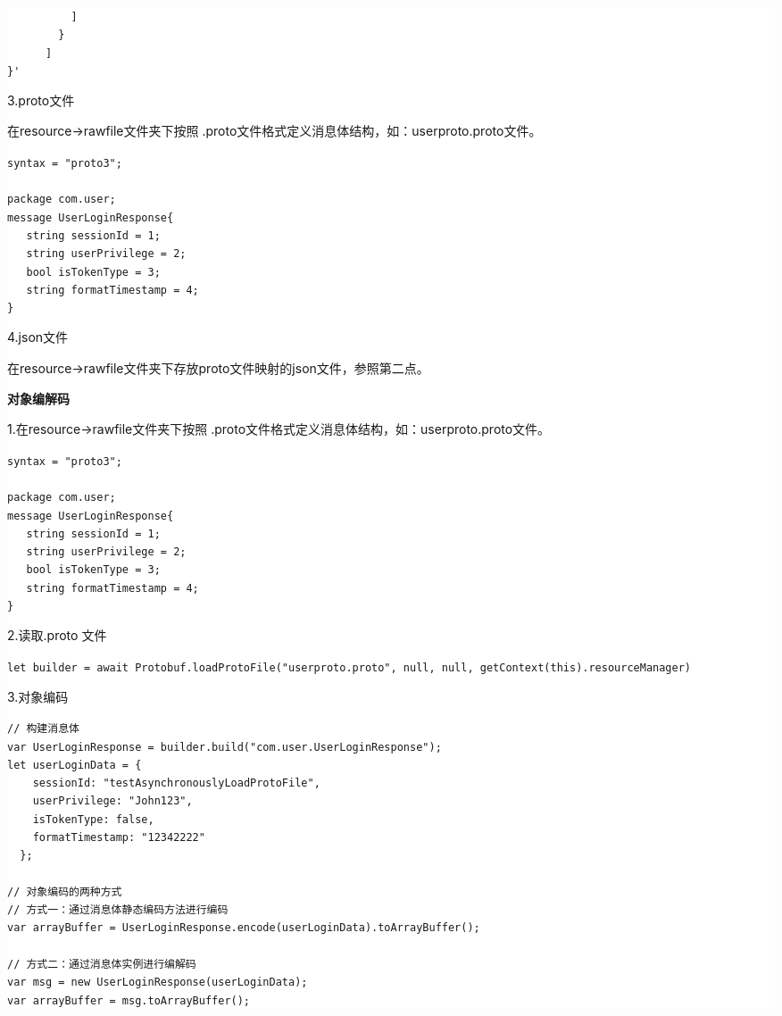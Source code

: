 ```
          ]
        }
      ]
}'
```

3.proto文件

在resource->rawfile文件夹下按照 .proto文件格式定义消息体结构，如：userproto.proto文件。

```
syntax = "proto3";

package com.user;
message UserLoginResponse{
   string sessionId = 1;
   string userPrivilege = 2;
   bool isTokenType = 3;
   string formatTimestamp = 4;
}
```

4.json文件

在resource->rawfile文件夹下存放proto文件映射的json文件，参照第二点。

**对象编解码**

1.在resource->rawfile文件夹下按照 .proto文件格式定义消息体结构，如：userproto.proto文件。

```
syntax = "proto3";

package com.user;
message UserLoginResponse{
   string sessionId = 1;
   string userPrivilege = 2;
   bool isTokenType = 3;
   string formatTimestamp = 4;
}
```

2.读取.proto 文件

```
let builder = await Protobuf.loadProtoFile("userproto.proto", null, null, getContext(this).resourceManager)
```

3.对象编码

```
// 构建消息体
var UserLoginResponse = builder.build("com.user.UserLoginResponse");
let userLoginData = {
    sessionId: "testAsynchronouslyLoadProtoFile",
    userPrivilege: "John123",
    isTokenType: false,
    formatTimestamp: "12342222"
  };

// 对象编码的两种方式
// 方式一：通过消息体静态编码方法进行编码
var arrayBuffer = UserLoginResponse.encode(userLoginData).toArrayBuffer();

// 方式二：通过消息体实例进行编解码
var msg = new UserLoginResponse(userLoginData);
var arrayBuffer = msg.toArrayBuffer();
```
